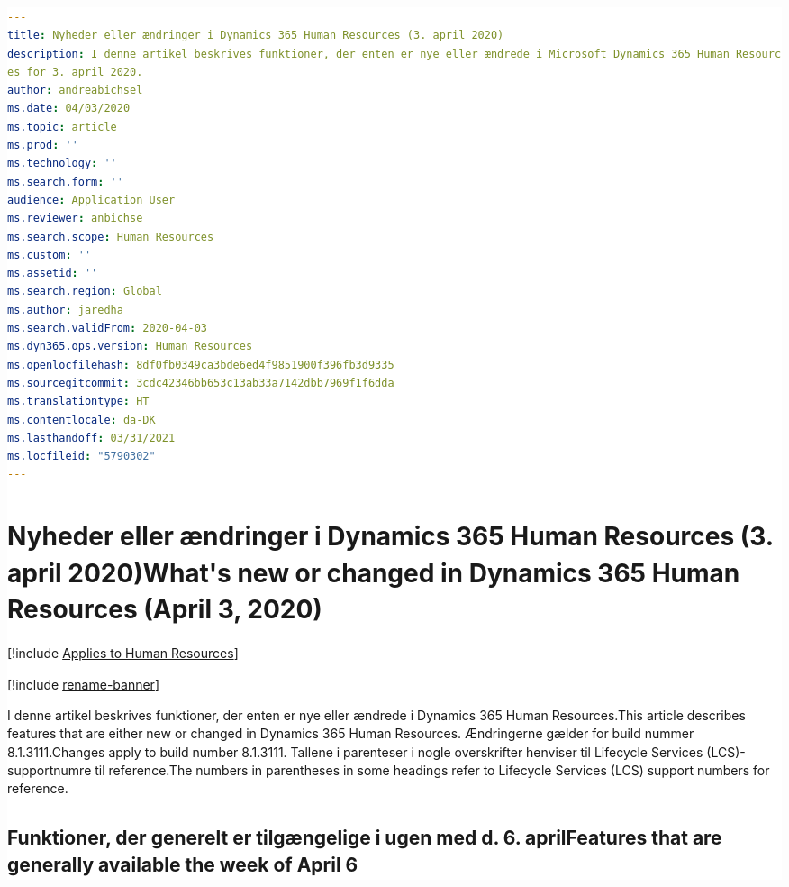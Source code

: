 ```yaml
---
title: Nyheder eller ændringer i Dynamics 365 Human Resources (3. april 2020)
description: I denne artikel beskrives funktioner, der enten er nye eller ændrede i Microsoft Dynamics 365 Human Resources for 3. april 2020.
author: andreabichsel
ms.date: 04/03/2020
ms.topic: article
ms.prod: ''
ms.technology: ''
ms.search.form: ''
audience: Application User
ms.reviewer: anbichse
ms.search.scope: Human Resources
ms.custom: ''
ms.assetid: ''
ms.search.region: Global
ms.author: jaredha
ms.search.validFrom: 2020-04-03
ms.dyn365.ops.version: Human Resources
ms.openlocfilehash: 8df0fb0349ca3bde6ed4f9851900f396fb3d9335
ms.sourcegitcommit: 3cdc42346bb653c13ab33a7142dbb7969f1f6dda
ms.translationtype: HT
ms.contentlocale: da-DK
ms.lasthandoff: 03/31/2021
ms.locfileid: "5790302"
---
```

# <a name="whats-new-or-changed-in-dynamics-365-human-resources-april-3-2020"></a><span data-ttu-id="1f935-103">Nyheder eller ændringer i Dynamics 365 Human Resources (3. april 2020)</span><span class="sxs-lookup"><span data-stu-id="1f935-103">What's new or changed in Dynamics 365 Human Resources (April 3, 2020)</span></span>

[!include [Applies to Human Resources](../includes/applies-to-hr.md)]

[!include [rename-banner](~/includes/cc-data-platform-banner.md)]

<span data-ttu-id="1f935-104">I denne artikel beskrives funktioner, der enten er nye eller ændrede i Dynamics 365 Human Resources.</span><span class="sxs-lookup"><span data-stu-id="1f935-104">This article describes features that are either new or changed in Dynamics 365 Human Resources.</span></span> <span data-ttu-id="1f935-105">Ændringerne gælder for build nummer 8.1.3111.</span><span class="sxs-lookup"><span data-stu-id="1f935-105">Changes apply to build number 8.1.3111.</span></span> <span data-ttu-id="1f935-106">Tallene i parenteser i nogle overskrifter henviser til Lifecycle Services (LCS)-supportnumre til reference.</span><span class="sxs-lookup"><span data-stu-id="1f935-106">The numbers in parentheses in some headings refer to Lifecycle Services (LCS) support numbers for reference.</span></span>

## <a name="features-that-are-generally-available-the-week-of-april-6"></a><span data-ttu-id="1f935-107">Funktioner, der generelt er tilgængelige i ugen med d. 6. april</span><span class="sxs-lookup"><span data-stu-id="1f935-107">Features that are generally available the week of April 6</span></span>

